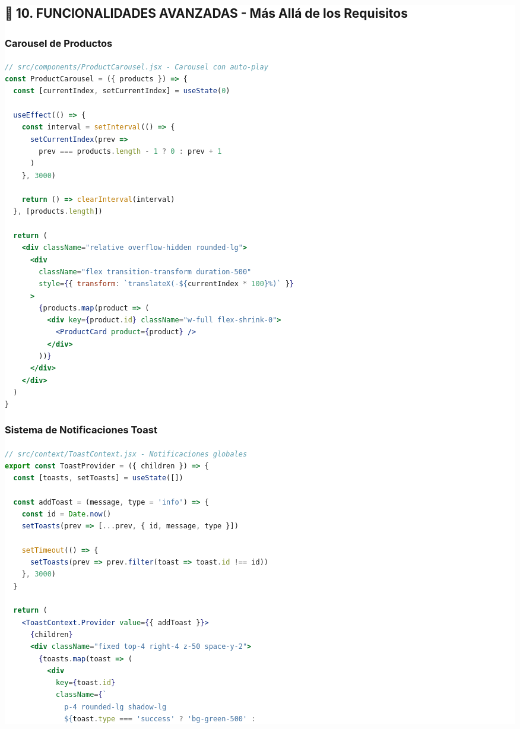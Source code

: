 
## 🚀 **10. FUNCIONALIDADES AVANZADAS - Más Allá de los Requisitos**

### **Carousel de Productos**

```jsx
// src/components/ProductCarousel.jsx - Carousel con auto-play
const ProductCarousel = ({ products }) => {
  const [currentIndex, setCurrentIndex] = useState(0)
  
  useEffect(() => {
    const interval = setInterval(() => {
      setCurrentIndex(prev => 
        prev === products.length - 1 ? 0 : prev + 1
      )
    }, 3000)
    
    return () => clearInterval(interval)
  }, [products.length])
  
  return (
    <div className="relative overflow-hidden rounded-lg">
      <div 
        className="flex transition-transform duration-500"
        style={{ transform: `translateX(-${currentIndex * 100}%)` }}
      >
        {products.map(product => (
          <div key={product.id} className="w-full flex-shrink-0">
            <ProductCard product={product} />
          </div>
        ))}
      </div>
    </div>
  )
}
```

### **Sistema de Notificaciones Toast**

```jsx
// src/context/ToastContext.jsx - Notificaciones globales
export const ToastProvider = ({ children }) => {
  const [toasts, setToasts] = useState([])
  
  const addToast = (message, type = 'info') => {
    const id = Date.now()
    setToasts(prev => [...prev, { id, message, type }])
    
    setTimeout(() => {
      setToasts(prev => prev.filter(toast => toast.id !== id))
    }, 3000)
  }
  
  return (
    <ToastContext.Provider value={{ addToast }}>
      {children}
      <div className="fixed top-4 right-4 z-50 space-y-2">
        {toasts.map(toast => (
          <div 
            key={toast.id}
            className={`
              p-4 rounded-lg shadow-lg
              ${toast.type === 'success' ? 'bg-green-500' : 
```